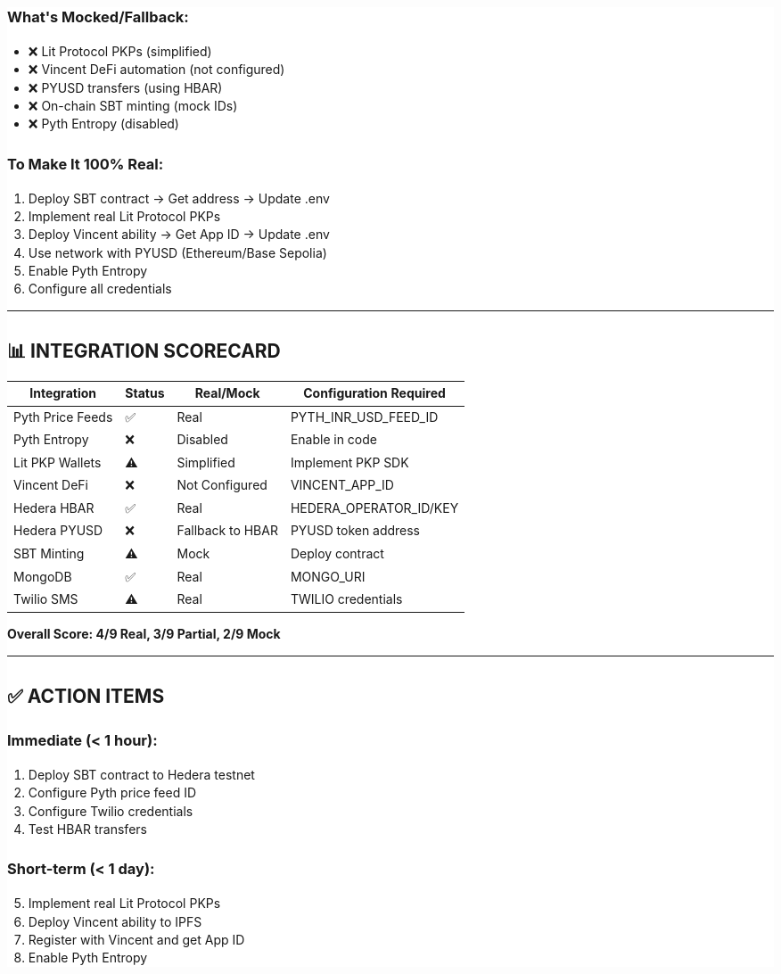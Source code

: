 ### What's Mocked/Fallback:
- ❌ Lit Protocol PKPs (simplified)
- ❌ Vincent DeFi automation (not configured)
- ❌ PYUSD transfers (using HBAR)
- ❌ On-chain SBT minting (mock IDs)
- ❌ Pyth Entropy (disabled)

### To Make It 100% Real:
1. Deploy SBT contract → Get address → Update .env
2. Implement real Lit Protocol PKPs
3. Deploy Vincent ability → Get App ID → Update .env
4. Use network with PYUSD (Ethereum/Base Sepolia)
5. Enable Pyth Entropy
6. Configure all credentials

---

## 📊 INTEGRATION SCORECARD

| Integration | Status | Real/Mock | Configuration Required |
|------------|--------|-----------|----------------------|
| Pyth Price Feeds | ✅ | Real | PYTH_INR_USD_FEED_ID |
| Pyth Entropy | ❌ | Disabled | Enable in code |
| Lit PKP Wallets | ⚠️ | Simplified | Implement PKP SDK |
| Vincent DeFi | ❌ | Not Configured | VINCENT_APP_ID |
| Hedera HBAR | ✅ | Real | HEDERA_OPERATOR_ID/KEY |
| Hedera PYUSD | ❌ | Fallback to HBAR | PYUSD token address |
| SBT Minting | ⚠️ | Mock | Deploy contract |
| MongoDB | ✅ | Real | MONGO_URI |
| Twilio SMS | ⚠️ | Real | TWILIO credentials |

**Overall Score: 4/9 Real, 3/9 Partial, 2/9 Mock**

---

## ✅ ACTION ITEMS

### Immediate (< 1 hour):
1. Deploy SBT contract to Hedera testnet
2. Configure Pyth price feed ID
3. Configure Twilio credentials
4. Test HBAR transfers

### Short-term (< 1 day):
5. Implement real Lit Protocol PKPs
6. Deploy Vincent ability to IPFS
7. Register with Vincent and get App ID
8. Enable Pyth Entropy
